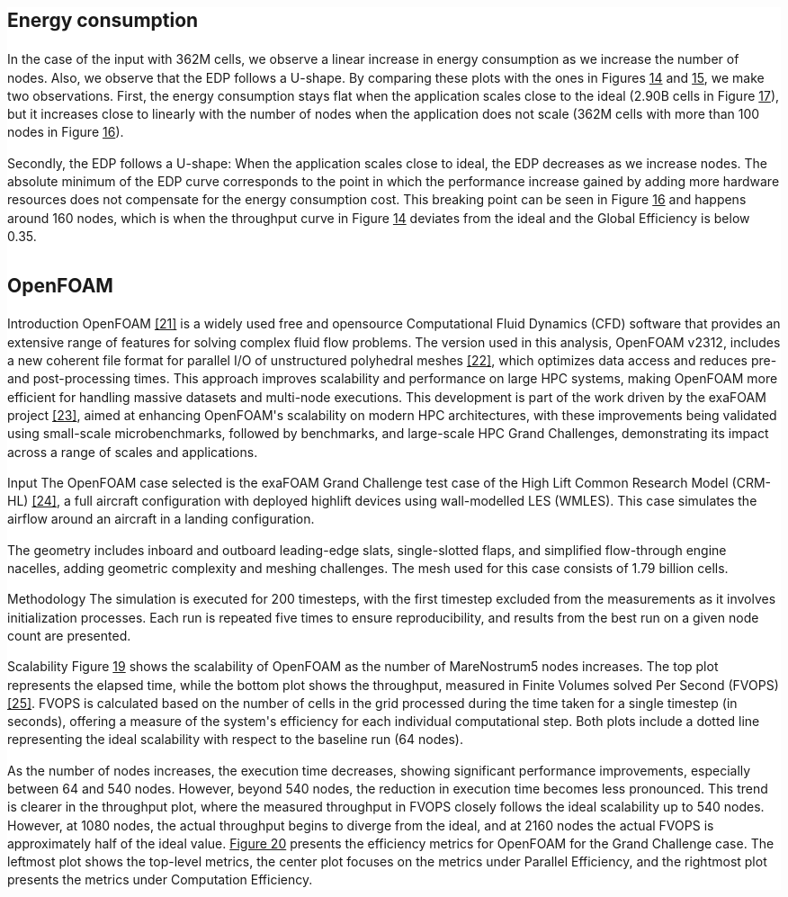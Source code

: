 ## Energy consumption

In the case of the input with 362M cells, we observe a linear increase in energy consumption as we increase the number of nodes. Also, we observe that the EDP follows a U-shape. By comparing these plots with the ones in Figures [14](#fig_14) and [15](#fig_15), we make two observations. First, the energy consumption stays flat when the application scales close to the ideal (2.90B cells in Figure [17](#fig_17)), but it increases close to linearly with the number of nodes when the application does not scale (362M cells with more than 100 nodes in Figure [16](#fig_16)).

Secondly, the EDP follows a U-shape: When the application scales close to ideal, the EDP decreases as we increase nodes. The absolute minimum of the EDP curve corresponds to the point in which the performance increase gained by adding more hardware resources does not compensate for the energy consumption cost. This breaking point can be seen in Figure [16](#fig_16) and happens around 160 nodes, which is when the throughput curve in Figure [14](#fig_14) deviates from the ideal and the Global Efficiency is below 0.35. 

## OpenFOAM

Introduction OpenFOAM [[21]](#b18) is a widely used free and opensource Computational Fluid Dynamics (CFD) software that provides an extensive range of features for solving complex fluid flow problems. The version used in this analysis, OpenFOAM v2312, includes a new coherent file format for parallel I/O of unstructured polyhedral meshes [[22]](#b19), which optimizes data access and reduces pre-and post-processing times. This approach improves scalability and performance on large HPC systems, making OpenFOAM more efficient for handling massive datasets and multi-node executions. This development is part of the work driven by the exaFOAM project [[23]](#b20), aimed at enhancing OpenFOAM's scalability on modern HPC architectures, with these improvements being validated using small-scale microbenchmarks, followed by benchmarks, and large-scale HPC Grand Challenges, demonstrating its impact across a range of scales and applications.

Input The OpenFOAM case selected is the exaFOAM Grand Challenge test case of the High Lift Common Research Model (CRM-HL) [[24]](#b21), a full aircraft configuration with deployed highlift devices using wall-modelled LES (WMLES). This case simulates the airflow around an aircraft in a landing configuration.

The geometry includes inboard and outboard leading-edge slats, single-slotted flaps, and simplified flow-through engine nacelles, adding geometric complexity and meshing challenges. The mesh used for this case consists of 1.79 billion cells.

Methodology The simulation is executed for 200 timesteps, with the first timestep excluded from the measurements as it involves initialization processes. Each run is repeated five times to ensure reproducibility, and results from the best run on a given node count are presented.

Scalability Figure [19](#fig_19) shows the scalability of OpenFOAM as the number of MareNostrum5 nodes increases. The top plot represents the elapsed time, while the bottom plot shows the throughput, measured in Finite Volumes solved Per Second (FVOPS) [[25]](#b22). FVOPS is calculated based on the number of cells in the grid processed during the time taken for a single timestep (in seconds), offering a measure of the system's efficiency for each individual computational step. Both plots include a dotted line representing the ideal scalability with respect to the baseline run (64 nodes).

As the number of nodes increases, the execution time decreases, showing significant performance improvements, especially between 64 and 540 nodes. However, beyond 540 nodes, the  reduction in execution time becomes less pronounced. This trend is clearer in the throughput plot, where the measured throughput in FVOPS closely follows the ideal scalability up to 540 nodes. However, at 1080 nodes, the actual throughput begins to diverge from the ideal, and at 2160 nodes the actual FVOPS is approximately half of the ideal value. [Figure 20](#) presents the efficiency metrics for OpenFOAM for the Grand Challenge case. The leftmost plot shows the top-level metrics, the center plot focuses on the metrics under Parallel Efficiency, and the rightmost plot presents the metrics under Computation Efficiency.
